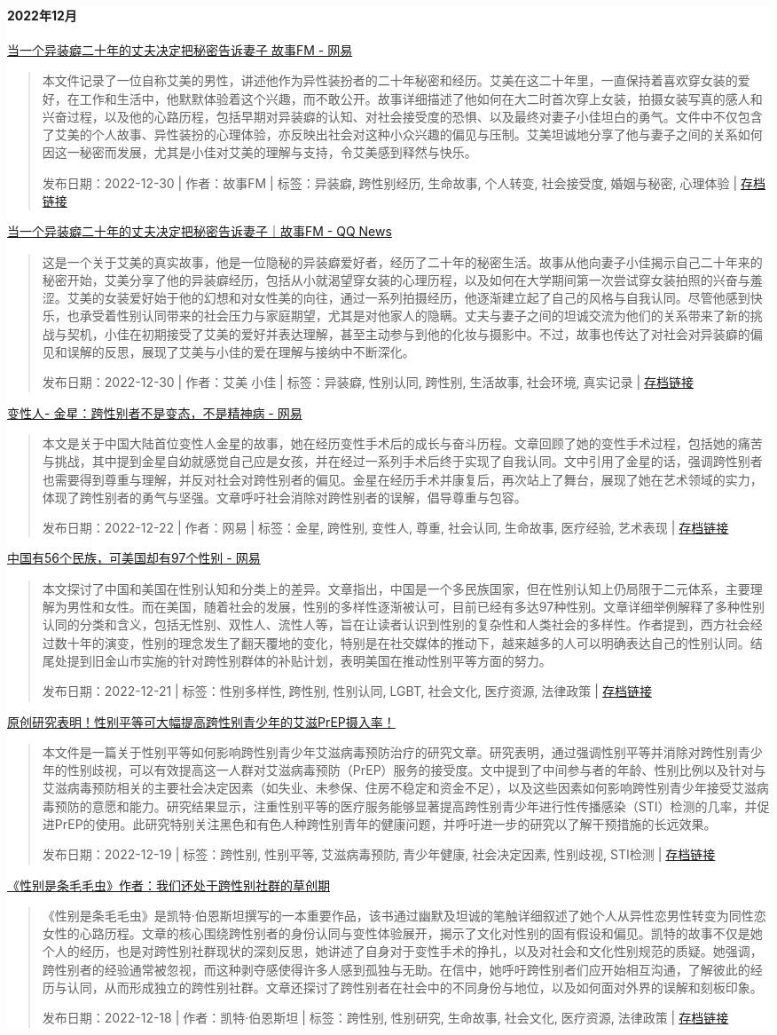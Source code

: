 #### 2022年12月

[当一个异装癖二十年的丈夫决定把秘密告诉妻子 故事FM - 网易](https://www.163.com/dy/article/HPS4EFFD05521A2M.html)
>
> 本文件记录了一位自称艾美的男性，讲述他作为异性装扮者的二十年秘密和经历。艾美在这二十年里，一直保持着喜欢穿女装的爱好，在工作和生活中，他默默体验着这个兴趣，而不敢公开。故事详细描述了他如何在大二时首次穿上女装，拍摄女装写真的感人和兴奋过程，以及他的心路历程，包括早期对异装癖的认知、对社会接受度的恐惧、以及最终对妻子小佳坦白的勇气。文件中不仅包含了艾美的个人故事、异性装扮的心理体验，亦反映出社会对这种小众兴趣的偏见与压制。艾美坦诚地分享了他与妻子之间的关系如何因这一秘密而发展，尤其是小佳对艾美的理解与支持，令艾美感到释然与快乐。
> 
> 发布日期：2022-12-30 | 作者：故事FM | 标签：异装癖, 跨性别经历, 生命故事, 个人转变, 社会接受度, 婚姻与秘密, 心理体验 | [存档链接](https://news.transchinese.org/网易新闻/www_当一个异装癖二十年的丈夫决定把秘密告诉妻子_故事FM_-_网易)

[当一个异装癖二十年的丈夫决定把秘密告诉妻子｜故事FM - QQ News](https://news.qq.com/rain/a/20221230A08DM000?no-redirect=1)
>
> 这是一个关于艾美的真实故事，他是一位隐秘的异装癖爱好者，经历了二十年的秘密生活。故事从他向妻子小佳揭示自己二十年来的秘密开始，艾美分享了他的异装癖经历，包括从小就渴望穿女装的心理历程，以及如何在大学期间第一次尝试穿女装拍照的兴奋与羞涩。艾美的女装爱好始于他的幻想和对女性美的向往，通过一系列拍摄经历，他逐渐建立起了自己的风格与自我认同。尽管他感到快乐，也承受着性别认同带来的社会压力与家庭期望，尤其是对他家人的隐瞒。丈夫与妻子之间的坦诚交流为他们的关系带来了新的挑战与契机，小佳在初期接受了艾美的爱好并表达理解，甚至主动参与到他的化妆与摄影中。不过，故事也传达了对社会对异装癖的偏见和误解的反思，展现了艾美与小佳的爱在理解与接纳中不断深化。
> 
> 发布日期：2022-12-30 | 作者：艾美 小佳 | 标签：异装癖, 性别认同, 跨性别, 生活故事, 社会环境, 真实记录 | [存档链接](https://news.transchinese.org/腾讯新闻/news_当一个异装癖二十年的丈夫决定把秘密告诉妻子｜故事FM_-_QQ_News)

[变性人- 金星：跨性别者不是变态，不是精神病 - 网易](https://www.163.com/dy/article/HP6FD1CA0537MZN7.html)
>
> 本文是关于中国大陆首位变性人金星的故事，她在经历变性手术后的成长与奋斗历程。文章回顾了她的变性手术过程，包括她的痛苦与挑战，其中提到金星自幼就感觉自己应是女孩，并在经过一系列手术后终于实现了自我认同。文中引用了金星的话，强调跨性别者也需要得到尊重与理解，并反对社会对跨性别者的偏见。金星在经历手术并康复后，再次站上了舞台，展现了她在艺术领域的实力，体现了跨性别者的勇气与坚强。文章呼吁社会消除对跨性别者的误解，倡导尊重与包容。
> 
> 发布日期：2022-12-22 | 作者：网易 | 标签：金星, 跨性别, 变性人, 尊重, 社会认同, 生命故事, 医疗经验, 艺术表现 | [存档链接](https://news.transchinese.org/网易新闻/www_变性人-_金星：跨性别者不是变态，不是精神病_-_网易)

[中国有56个民族，可美国却有97个性别 - 网易](https://www.163.com/dy/article/HP439EKF0517HIAS.html)
>
> 本文探讨了中国和美国在性别认知和分类上的差异。文章指出，中国是一个多民族国家，但在性别认知上仍局限于二元体系，主要理解为男性和女性。而在美国，随着社会的发展，性别的多样性逐渐被认可，目前已经有多达97种性别。文章详细举例解释了多种性别认同的分类和含义，包括无性别、双性人、流性人等，旨在让读者认识到性别的复杂性和人类社会的多样性。作者提到，西方社会经过数十年的演变，性别的理念发生了翻天覆地的变化，特别是在社交媒体的推动下，越来越多的人可以明确表达自己的性别认同。结尾处提到旧金山市实施的针对跨性别群体的补贴计划，表明美国在推动性别平等方面的努力。
> 
> 发布日期：2022-12-21 | 标签：性别多样性, 跨性别, 性别认同, LGBT, 社会文化, 医疗资源, 法律政策 | [存档链接](https://news.transchinese.org/网易新闻/www_中国有56个民族，可美国却有97个性别_-_网易)

[原创研究表明！性别平等可大幅提高跨性别青少年的艾滋PrEP摄入率！](https://www.sohu.com/a/619044486_527250)
>
> 本文件是一篇关于性别平等如何影响跨性别青少年艾滋病毒预防治疗的研究文章。研究表明，通过强调性别平等并消除对跨性别青少年的性别歧视，可以有效提高这一人群对艾滋病毒预防（PrEP）服务的接受度。文中提到了中间参与者的年龄、性别比例以及针对与艾滋病毒预防相关的主要社会决定因素（如失业、未参保、住房不稳定和资金不足），以及这些因素如何影响跨性别青少年接受艾滋病毒预防的意愿和能力。研究结果显示，注重性别平等的医疗服务能够显著提高跨性别青少年进行性传播感染（STI）检测的几率，并促进PrEP的使用。此研究特别关注黑色和有色人种跨性别青年的健康问题，并呼吁进一步的研究以了解干预措施的长远效果。
> 
> 发布日期：2022-12-19 | 标签：跨性别, 性别平等, 艾滋病毒预防, 青少年健康, 社会决定因素, 性别歧视, STI检测 | [存档链接](https://news.transchinese.org/搜狐新闻/www_原创研究表明！性别平等可大幅提高跨性别青少年的艾滋PrEP摄入率！)

[《性别是条毛毛虫》作者：我们还处于跨性别社群的草创期](https://m.thepaper.cn/wifiKey_detail.jsp?contid=1287154&from=wifiKey)
>
> 《性别是条毛毛虫》是凯特·伯恩斯坦撰写的一本重要作品，该书通过幽默及坦诚的笔触详细叙述了她个人从异性恋男性转变为同性恋女性的心路历程。文章的核心围绕跨性别者的身份认同与变性体验展开，揭示了文化对性别的固有假设和偏见。凯特的故事不仅是她个人的经历，也是对跨性别社群现状的深刻反思，她讲述了自身对于变性手术的挣扎，以及对社会和文化性别规范的质疑。她强调，跨性别者的经验通常被忽视，而这种剥夺感使得许多人感到孤独与无助。在信中，她呼吁跨性别者们应开始相互沟通，了解彼此的经历与认同，从而形成独立的跨性别社群。文章还探讨了跨性别者在社会中的不同身份与地位，以及如何面对外界的误解和刻板印象。
> 
> 发布日期：2022-12-18 | 作者：凯特·伯恩斯坦 | 标签：跨性别, 性别研究, 生命故事, 社会文化, 医疗资源, 法律政策 | [存档链接](https://news.transchinese.org/澎湃新闻/m_《性别是条毛毛虫》作者：我们还处于跨性别社群的草创期)
